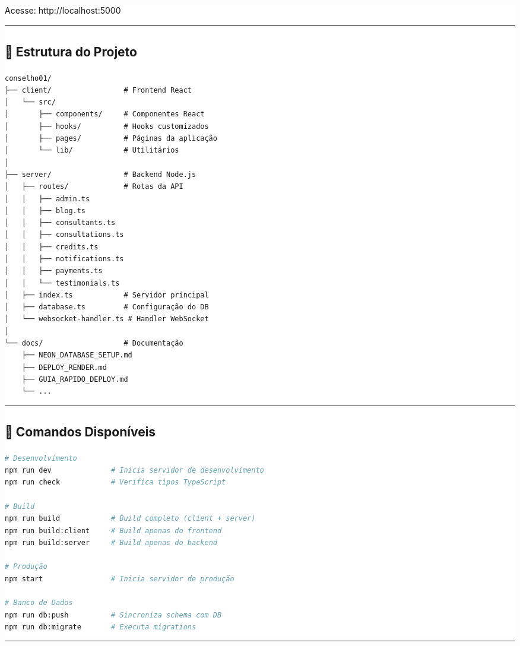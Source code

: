 Acesse: http://localhost:5000

---

## 📁 Estrutura do Projeto

```
conselho01/
├── client/                 # Frontend React
│   └── src/
│       ├── components/     # Componentes React
│       ├── hooks/          # Hooks customizados
│       ├── pages/          # Páginas da aplicação
│       └── lib/            # Utilitários
│
├── server/                 # Backend Node.js
│   ├── routes/             # Rotas da API
│   │   ├── admin.ts
│   │   ├── blog.ts
│   │   ├── consultants.ts
│   │   ├── consultations.ts
│   │   ├── credits.ts
│   │   ├── notifications.ts
│   │   ├── payments.ts
│   │   └── testimonials.ts
│   ├── index.ts            # Servidor principal
│   ├── database.ts         # Configuração do DB
│   └── websocket-handler.ts # Handler WebSocket
│
└── docs/                   # Documentação
    ├── NEON_DATABASE_SETUP.md
    ├── DEPLOY_RENDER.md
    ├── GUIA_RAPIDO_DEPLOY.md
    └── ...
```

---

## 🔧 Comandos Disponíveis

```bash
# Desenvolvimento
npm run dev              # Inicia servidor de desenvolvimento
npm run check            # Verifica tipos TypeScript

# Build
npm run build            # Build completo (client + server)
npm run build:client     # Build apenas do frontend
npm run build:server     # Build apenas do backend

# Produção
npm start                # Inicia servidor de produção

# Banco de Dados
npm run db:push          # Sincroniza schema com DB
npm run db:migrate       # Executa migrations
```

---